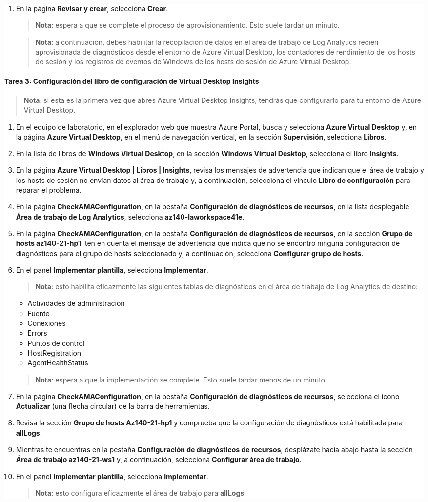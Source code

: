 1. En la página **Revisar y crear**, selecciona **Crear**.

    > **Nota**: espera a que se complete el proceso de aprovisionamiento. Esto suele tardar un minuto.

    > **Nota**: a continuación, debes habilitar la recopilación de datos en el área de trabajo de Log Analytics recién aprovisionada de diagnósticos desde el entorno de Azure Virtual Desktop, los contadores de rendimiento de los hosts de sesión y los registros de eventos de Windows de los hosts de sesión de Azure Virtual Desktop.

#### Tarea 3: Configuración del libro de configuración de Virtual Desktop Insights

> **Nota**: si esta es la primera vez que abres Azure Virtual Desktop Insights, tendrás que configurarlo para tu entorno de Azure Virtual Desktop.

1. En el equipo de laboratorio, en el explorador web que muestra Azure Portal, busca y selecciona **Azure Virtual Desktop** y, en la página **Azure Virtual Desktop**, en el menú de navegación vertical, en la sección **Supervisión**, selecciona **Libros**.
1. En la lista de libros de **Windows Virtual Desktop**, en la sección **Windows Virtual Desktop**, selecciona el libro **Insights**.
1. En la página **Azure Virtual Desktop \| Libros \| Insights**, revisa los mensajes de advertencia que indican que el área de trabajo y los hosts de sesión no envían datos al área de trabajo y, a continuación, selecciona el vínculo **Libro de configuración** para reparar el problema.
1. En la página **CheckAMAConfiguration**, en la pestaña **Configuración de diagnósticos de recursos**, en la lista desplegable **Área de trabajo de Log Analytics**, selecciona **az140-laworkspace41e**.
1. En la página **CheckAMAConfiguration**, en la pestaña **Configuración de diagnósticos de recursos**, en la sección **Grupo de hosts az140-21-hp1**, ten en cuenta el mensaje de advertencia que indica que no se encontró ninguna configuración de diagnósticos para el grupo de hosts seleccionado y, a continuación, selecciona **Configurar grupo de hosts**.
1. En el panel **Implementar plantilla**, selecciona **Implementar**.

    > **Nota**: esto habilita eficazmente las siguientes tablas de diagnósticos en el área de trabajo de Log Analytics de destino:
    - Actividades de administración
    - Fuente
    - Conexiones
    - Errors
    - Puntos de control
    - HostRegistration
    - AgentHealthStatus

    > **Nota**: espera a que la implementación se complete. Esto suele tardar menos de un minuto.

1. En la página **CheckAMAConfiguration**, en la pestaña **Configuración de diagnósticos de recursos**, selecciona el icono **Actualizar** (una flecha circular) de la barra de herramientas.
1. Revisa la sección **Grupo de hosts Az140-21-hp1** y comprueba que la configuración de diagnósticos está habilitada para **allLogs**.
1. Mientras te encuentras en la pestaña **Configuración de diagnósticos de recursos**, desplázate hacia abajo hasta la sección **Área de trabajo az140-21-ws1** y, a continuación, selecciona **Configurar área de trabajo**.
1. En el panel **Implementar plantilla**, selecciona **Implementar**.

    > **Nota**: esto configura eficazmente el área de trabajo para **allLogs**.
